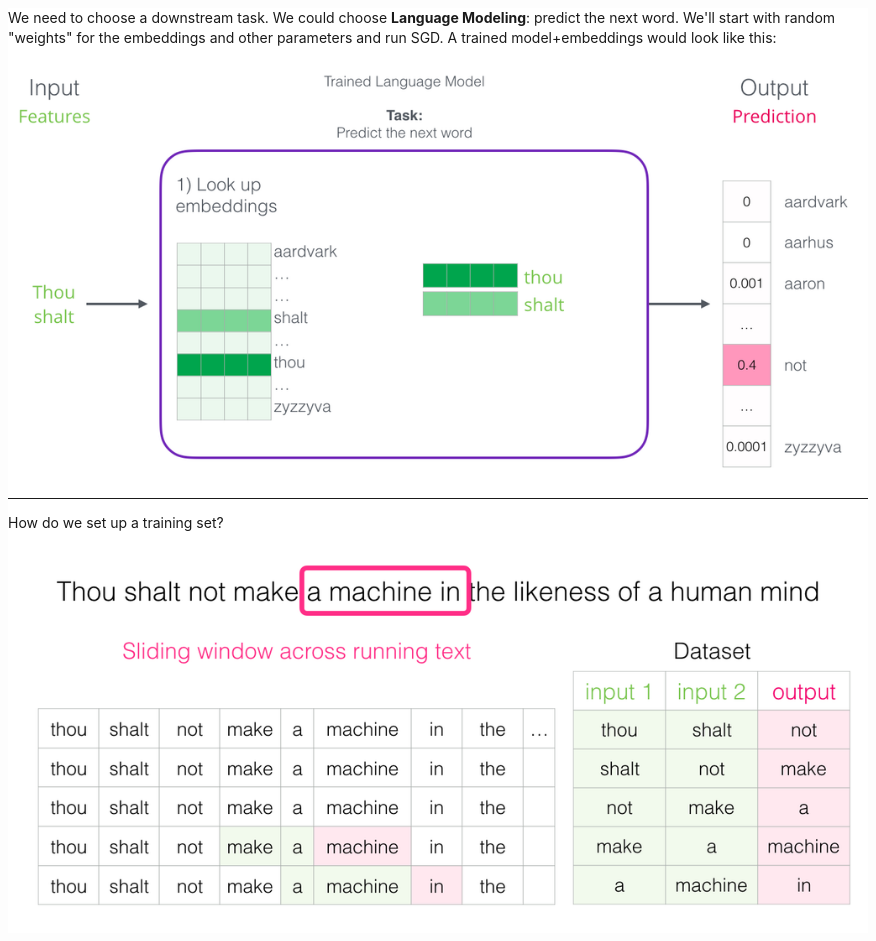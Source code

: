 We need to choose a downstream task. We could choose **Language Modeling**: predict the next word. We'll start with random "weights" for the embeddings and other parameters and run SGD. A trained model+embeddings would look like this:

![inline](images/neural-language-model-embedding.png)

---

How do we set up a training set?

![inline](images/lm-sliding-window-4.png)
